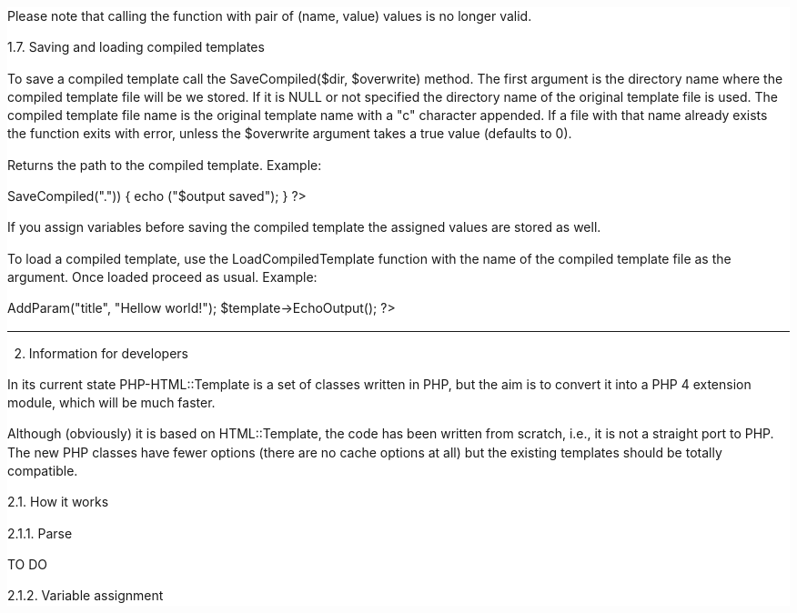 Please note that calling the function with pair of (name, value) values is no
longer valid.
                         
1.7. Saving and loading compiled templates

To save a compiled template call the SaveCompiled($dir, $overwrite) method.
The first argument is the directory name where the compiled template file will
be we stored. If it is NULL or not specified the directory name of the original
template file is used. The compiled template file name is the original template
name with a "c" character appended. If a file with that name already exists the
function exits with error, unless the $overwrite argument takes a true value
(defaults to 0).

Returns the path to the compiled template. Example:

<?php
require_once("template.php");
$t =& new Template("bench3.tpl");
if ($output = $t->SaveCompiled(".")) {
    echo ("$output saved");
}
?>

If you assign variables before saving the compiled template the assigned values
are stored as well.

To load a compiled template, use the LoadCompiledTemplate function with the name
of the compiled template file as the argument. Once loaded proceed as usual.
Example:

<?php
require_once("template.php");
$template =& LoadCompiledTemplate("mytemplate.tplc");
$template->AddParam("title", "Hellow world!");
$template->EchoOutput();
?>

--------------------------------------------------------------------------------

2. Information for developers

In its current state PHP-HTML::Template is a set of classes written in PHP,
but the aim is to convert it into a PHP 4 extension module, which will be much
faster.

Although (obviously) it is based on HTML::Template, the code has been written
from scratch, i.e., it is not a straight port to PHP. The new PHP classes have
fewer options (there are no cache options at all) but the existing templates
should be totally compatible.

2.1. How it works

2.1.1. Parse

TO DO

2.1.2. Variable assignment
